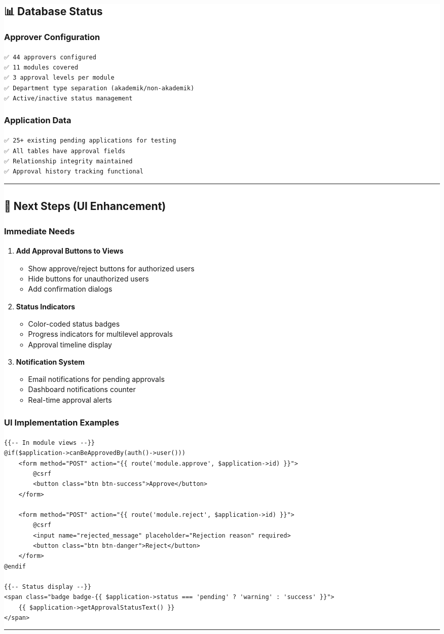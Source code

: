 
## 📊 Database Status

### Approver Configuration
```
✅ 44 approvers configured
✅ 11 modules covered
✅ 3 approval levels per module  
✅ Department type separation (akademik/non-akademik)
✅ Active/inactive status management
```

### Application Data
```
✅ 25+ existing pending applications for testing
✅ All tables have approval fields
✅ Relationship integrity maintained
✅ Approval history tracking functional
```

---

## 🎯 Next Steps (UI Enhancement)

### Immediate Needs
1. **Add Approval Buttons to Views**
   - Show approve/reject buttons for authorized users
   - Hide buttons for unauthorized users
   - Add confirmation dialogs

2. **Status Indicators**
   - Color-coded status badges
   - Progress indicators for multilevel approvals
   - Approval timeline display

3. **Notification System**
   - Email notifications for pending approvals
   - Dashboard notifications counter
   - Real-time approval alerts

### UI Implementation Examples
```blade
{{-- In module views --}}
@if($application->canBeApprovedBy(auth()->user()))
    <form method="POST" action="{{ route('module.approve', $application->id) }}">
        @csrf
        <button class="btn btn-success">Approve</button>
    </form>
    
    <form method="POST" action="{{ route('module.reject', $application->id) }}">
        @csrf
        <input name="rejected_message" placeholder="Rejection reason" required>
        <button class="btn btn-danger">Reject</button>
    </form>
@endif

{{-- Status display --}}
<span class="badge badge-{{ $application->status === 'pending' ? 'warning' : 'success' }}">
    {{ $application->getApprovalStatusText() }}
</span>
```

---